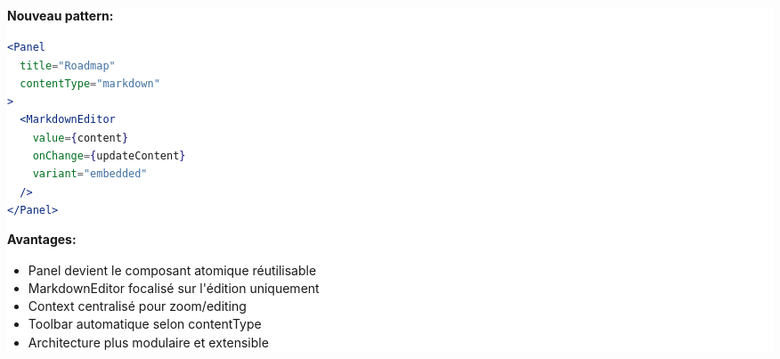 **Nouveau pattern:**
```jsx
<Panel
  title="Roadmap"
  contentType="markdown"
>
  <MarkdownEditor
    value={content}
    onChange={updateContent}
    variant="embedded"
  />
</Panel>
```

**Avantages:**
- Panel devient le composant atomique réutilisable
- MarkdownEditor focalisé sur l'édition uniquement  
- Context centralisé pour zoom/editing
- Toolbar automatique selon contentType
- Architecture plus modulaire et extensible
